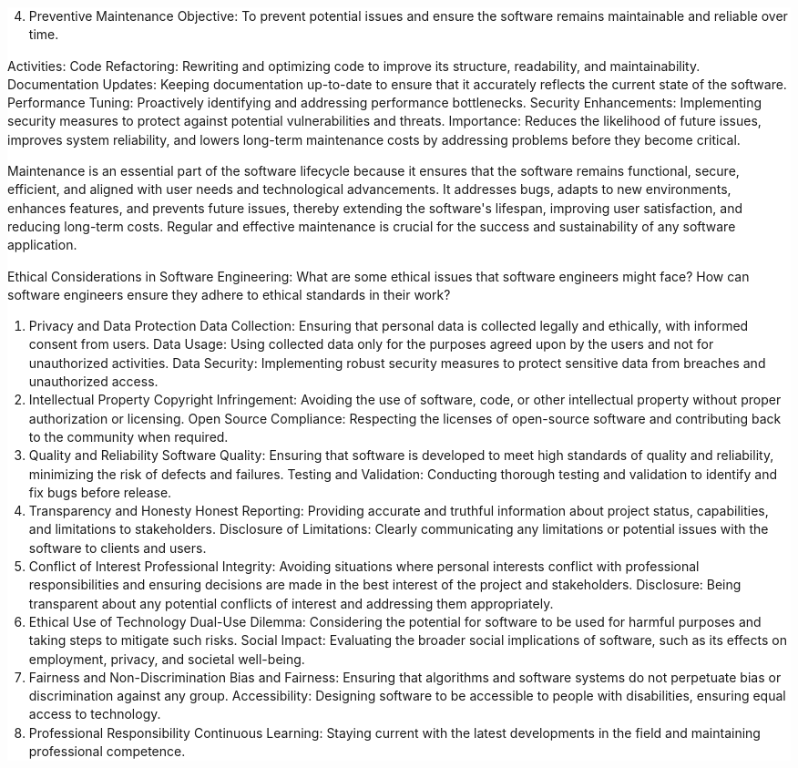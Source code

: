 4. Preventive Maintenance
Objective: To prevent potential issues and ensure the software remains maintainable and reliable over time.

Activities:
Code Refactoring: Rewriting and optimizing code to improve its structure, readability, and maintainability.
Documentation Updates: Keeping documentation up-to-date to ensure that it accurately reflects the current state of the software.
Performance Tuning: Proactively identifying and addressing performance bottlenecks.
Security Enhancements: Implementing security measures to protect against potential vulnerabilities and threats.
Importance: Reduces the likelihood of future issues, improves system reliability, and lowers long-term maintenance costs by addressing problems before they become critical.

Maintenance is an essential part of the software lifecycle because it ensures that the software remains functional, secure, efficient, and aligned with user needs and technological advancements. It addresses bugs, adapts to new environments, enhances features, and prevents future issues, thereby extending the software's lifespan, improving user satisfaction, and reducing long-term costs. Regular and effective maintenance is crucial for the success and sustainability of any software application.

Ethical Considerations in Software Engineering:
What are some ethical issues that software engineers might face? How can software engineers ensure they adhere to ethical standards in their work?
1. Privacy and Data Protection
Data Collection: Ensuring that personal data is collected legally and ethically, with informed consent from users.
Data Usage: Using collected data only for the purposes agreed upon by the users and not for unauthorized activities.
Data Security: Implementing robust security measures to protect sensitive data from breaches and unauthorized access.
2. Intellectual Property
Copyright Infringement: Avoiding the use of software, code, or other intellectual property without proper authorization or licensing.
Open Source Compliance: Respecting the licenses of open-source software and contributing back to the community when required.
3. Quality and Reliability
Software Quality: Ensuring that software is developed to meet high standards of quality and reliability, minimizing the risk of defects and failures.
Testing and Validation: Conducting thorough testing and validation to identify and fix bugs before release.
4. Transparency and Honesty
Honest Reporting: Providing accurate and truthful information about project status, capabilities, and limitations to stakeholders.
Disclosure of Limitations: Clearly communicating any limitations or potential issues with the software to clients and users.
5. Conflict of Interest
Professional Integrity: Avoiding situations where personal interests conflict with professional responsibilities and ensuring decisions are made in the best interest of the project and stakeholders.
Disclosure: Being transparent about any potential conflicts of interest and addressing them appropriately.
6. Ethical Use of Technology
Dual-Use Dilemma: Considering the potential for software to be used for harmful purposes and taking steps to mitigate such risks.
Social Impact: Evaluating the broader social implications of software, such as its effects on employment, privacy, and societal well-being.
7. Fairness and Non-Discrimination
Bias and Fairness: Ensuring that algorithms and software systems do not perpetuate bias or discrimination against any group.
Accessibility: Designing software to be accessible to people with disabilities, ensuring equal access to technology.
8. Professional Responsibility
Continuous Learning: Staying current with the latest developments in the field and maintaining professional competence.